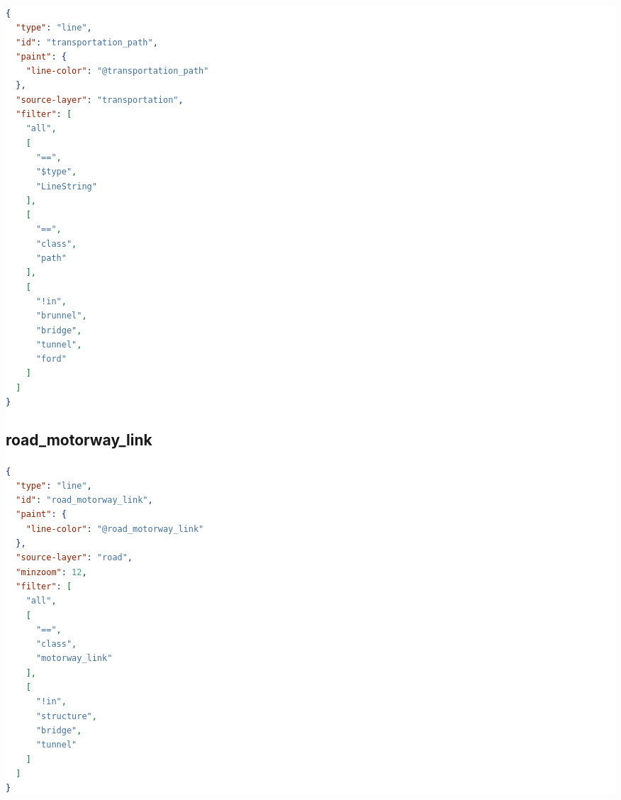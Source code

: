 ```json
{
  "type": "line",
  "id": "transportation_path",
  "paint": {
    "line-color": "@transportation_path"
  },
  "source-layer": "transportation",
  "filter": [
    "all",
    [
      "==",
      "$type",
      "LineString"
    ],
    [
      "==",
      "class",
      "path"
    ],
    [
      "!in",
      "brunnel",
      "bridge",
      "tunnel",
      "ford"
    ]
  ]
}
```

## road_motorway_link

```json
{
  "type": "line",
  "id": "road_motorway_link",
  "paint": {
    "line-color": "@road_motorway_link"
  },
  "source-layer": "road",
  "minzoom": 12,
  "filter": [
    "all",
    [
      "==",
      "class",
      "motorway_link"
    ],
    [
      "!in",
      "structure",
      "bridge",
      "tunnel"
    ]
  ]
}
```
